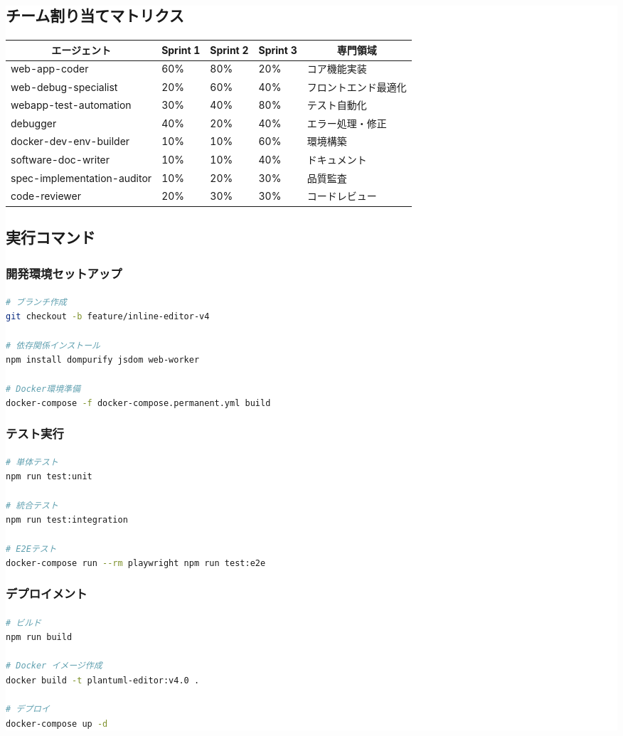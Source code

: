 ## チーム割り当てマトリクス

| エージェント | Sprint 1 | Sprint 2 | Sprint 3 | 専門領域 |
|---|---|---|---|---|
| web-app-coder | 60% | 80% | 20% | コア機能実装 |
| web-debug-specialist | 20% | 60% | 40% | フロントエンド最適化 |
| webapp-test-automation | 30% | 40% | 80% | テスト自動化 |
| debugger | 40% | 20% | 40% | エラー処理・修正 |
| docker-dev-env-builder | 10% | 10% | 60% | 環境構築 |
| software-doc-writer | 10% | 10% | 40% | ドキュメント |
| spec-implementation-auditor | 10% | 20% | 30% | 品質監査 |
| code-reviewer | 20% | 30% | 30% | コードレビュー |

## 実行コマンド

### 開発環境セットアップ
```bash
# ブランチ作成
git checkout -b feature/inline-editor-v4

# 依存関係インストール
npm install dompurify jsdom web-worker

# Docker環境準備
docker-compose -f docker-compose.permanent.yml build
```

### テスト実行
```bash
# 単体テスト
npm run test:unit

# 統合テスト
npm run test:integration

# E2Eテスト
docker-compose run --rm playwright npm run test:e2e
```

### デプロイメント
```bash
# ビルド
npm run build

# Docker イメージ作成
docker build -t plantuml-editor:v4.0 .

# デプロイ
docker-compose up -d
```
